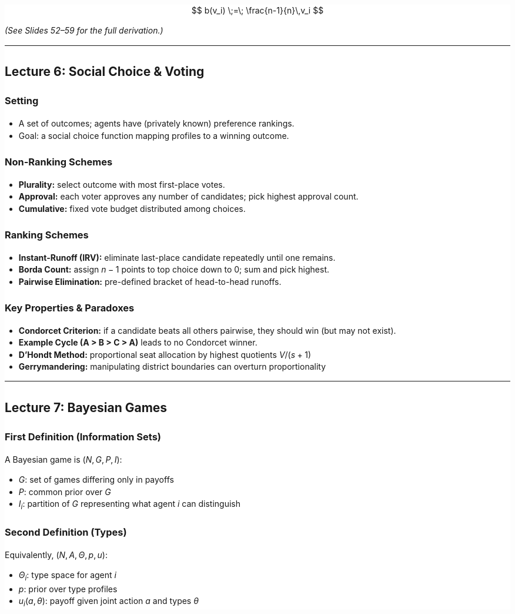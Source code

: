 $$
b(v_i) \;=\; \frac{n-1}{n}\,v_i
$$

_(See Slides 52–59 for the full derivation.)_

---

## Lecture 6: Social Choice & Voting

### Setting

- A set of outcomes; agents have (privately known) preference rankings.
- Goal: a social choice function mapping profiles to a winning outcome.

### Non-Ranking Schemes

- **Plurality:** select outcome with most first-place votes.
- **Approval:** each voter approves any number of candidates; pick highest approval count.
- **Cumulative:** fixed vote budget distributed among choices.&#x20;

### Ranking Schemes

- **Instant-Runoff (IRV):** eliminate last-place candidate repeatedly until one remains.
- **Borda Count:** assign $n-1$ points to top choice down to 0; sum and pick highest.
- **Pairwise Elimination:** pre-defined bracket of head-to-head runoffs.&#x20;

### Key Properties & Paradoxes

- **Condorcet Criterion:** if a candidate beats all others pairwise, they should win (but may not exist).
- **Example Cycle (A > B > C > A)** leads to no Condorcet winner.
- **D’Hondt Method:** proportional seat allocation by highest quotients $V/(s+1)$&#x20;
- **Gerrymandering:** manipulating district boundaries can overturn proportionality&#x20;

---

## Lecture 7: Bayesian Games

### First Definition (Information Sets)

A Bayesian game is $(N, G, P, I)$:

- $G$: set of games differing only in payoffs
- $P$: common prior over $G$
- $I_i$: partition of $G$ representing what agent $i$ can distinguish&#x20;

### Second Definition (Types)

Equivalently, $(N, A, Θ, p, u)$:

- $Θ_i$: type space for agent $i$
- $p$: prior over type profiles
- $u_i(a, θ)$: payoff given joint action $a$ and types $θ$
